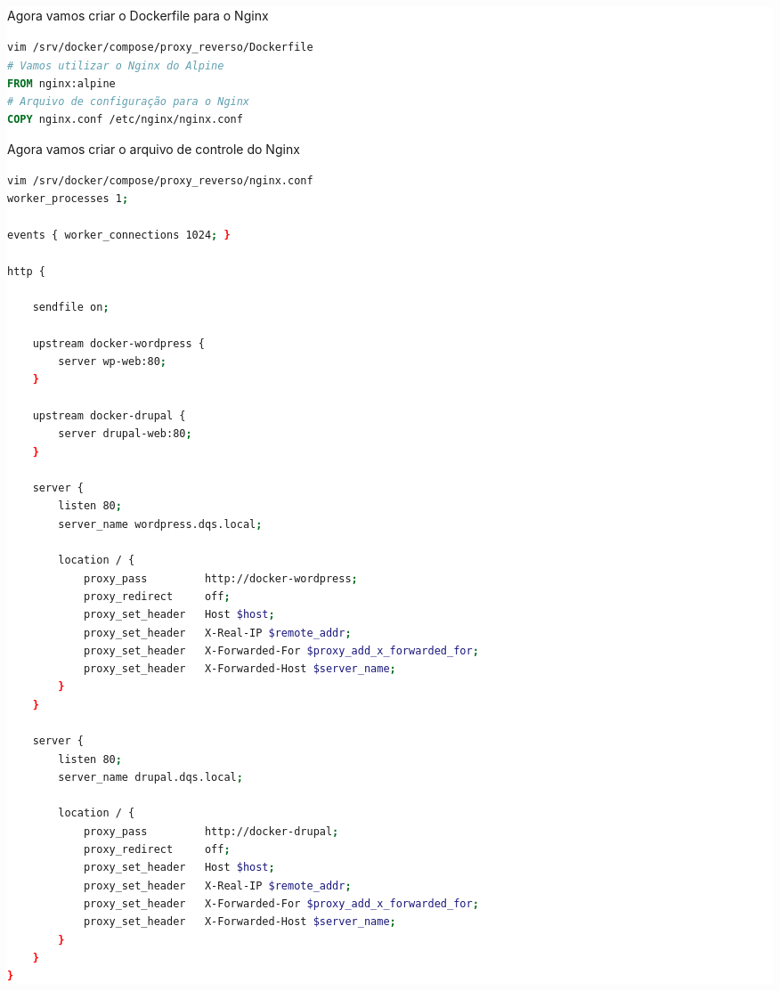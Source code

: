 Agora vamos criar o Dockerfile para o Nginx

```dockerfile
vim /srv/docker/compose/proxy_reverso/Dockerfile
# Vamos utilizar o Nginx do Alpine
FROM nginx:alpine
# Arquivo de configuração para o Nginx
COPY nginx.conf /etc/nginx/nginx.conf
```

Agora vamos criar o arquivo de controle do Nginx

```bash
vim /srv/docker/compose/proxy_reverso/nginx.conf
worker_processes 1;

events { worker_connections 1024; }

http {

    sendfile on;

    upstream docker-wordpress {
        server wp-web:80;
    }

    upstream docker-drupal {
        server drupal-web:80;
    }

    server {
        listen 80;
        server_name wordpress.dqs.local;

        location / {
            proxy_pass         http://docker-wordpress;
            proxy_redirect     off;
            proxy_set_header   Host $host;
            proxy_set_header   X-Real-IP $remote_addr;
            proxy_set_header   X-Forwarded-For $proxy_add_x_forwarded_for;
            proxy_set_header   X-Forwarded-Host $server_name;
        }
    }

    server {
        listen 80;
        server_name drupal.dqs.local;

        location / {
            proxy_pass         http://docker-drupal;
            proxy_redirect     off;
            proxy_set_header   Host $host;
            proxy_set_header   X-Real-IP $remote_addr;
            proxy_set_header   X-Forwarded-For $proxy_add_x_forwarded_for;
            proxy_set_header   X-Forwarded-Host $server_name;
        }
    }
}
```
